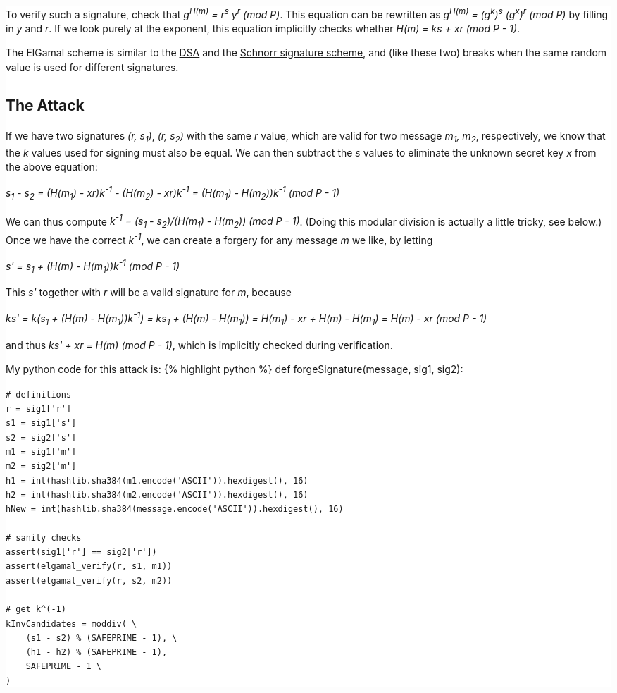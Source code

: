 To verify such a signature, check that
*g<sup>H(m)</sup> = r<sup>s</sup> y<sup>r</sup> (mod P)*.
This equation can be rewritten as
*g<sup>H(m)</sup> = (g<sup>k</sup>)<sup>s</sup> (g<sup>x</sup>)<sup>r</sup> (mod P)* by filling in *y* and *r*.
If we look purely at the exponent, this equation implicitly checks whether *H(m) = ks + xr (mod P - 1)*.

The ElGamal scheme is similar to the [DSA](https://en.wikipedia.org/wiki/Digital_Signature_Algorithm) and the [Schnorr signature scheme](https://en.wikipedia.org/wiki/Schnorr_signature), and (like these two) breaks when the same random value is used for different signatures.

## The Attack

If we have two signatures *(r, s<sub>1</sub>)*, *(r, s<sub>2</sub>)* with the same *r* value, which are valid for two message *m<sub>1</sub>, m<sub>2</sub>*, respectively, we know that the *k* values used for signing must also be equal.
We can then subtract the *s* values to eliminate the unknown secret key *x* from the above equation:

*s<sub>1</sub> - s<sub>2</sub> = (H(m<sub>1</sub>) - xr)k<sup>-1</sup> - (H(m<sub>2</sub>) - xr)k<sup>-1</sup> = (H(m<sub>1</sub>) - H(m<sub>2</sub>))k<sup>-1</sup> (mod P - 1)*

We can thus compute *k<sup>-1</sup> = (s<sub>1</sub> - s<sub>2</sub>)/(H(m<sub>1</sub>) - H(m<sub>2</sub>)) (mod P - 1)*.
(Doing this modular division is actually a little tricky, see below.)
Once we have the correct *k<sup>-1</sup>*, we can create a forgery for any message *m* we like, by letting

*s' = s<sub>1</sub> + (H(m) - H(m<sub>1</sub>))k<sup>-1</sup> (mod P - 1)*

This *s'* together with *r* will be a valid signature for *m*, because

*ks' = k(s<sub>1</sub> + (H(m) - H(m<sub>1</sub>))k<sup>-1</sup>) = ks<sub>1</sub> + (H(m) - H(m<sub>1</sub>)) = H(m<sub>1</sub>) - xr + H(m) - H(m<sub>1</sub>) = H(m) - xr (mod P - 1)*

and thus *ks' + xr = H(m) (mod P - 1)*, which is implicitly checked during verification.

My python code for this attack is:
{% highlight python %}
def forgeSignature(message, sig1, sig2):
	
	# definitions
	r = sig1['r']
	s1 = sig1['s']
	s2 = sig2['s']
	m1 = sig1['m']
	m2 = sig2['m']
	h1 = int(hashlib.sha384(m1.encode('ASCII')).hexdigest(), 16)
	h2 = int(hashlib.sha384(m2.encode('ASCII')).hexdigest(), 16)
	hNew = int(hashlib.sha384(message.encode('ASCII')).hexdigest(), 16)
	
	# sanity checks
	assert(sig1['r'] == sig2['r'])
	assert(elgamal_verify(r, s1, m1))
	assert(elgamal_verify(r, s2, m2))
	
	# get k^(-1)
	kInvCandidates = moddiv( \
		(s1 - s2) % (SAFEPRIME - 1), \
		(h1 - h2) % (SAFEPRIME - 1),
		SAFEPRIME - 1 \
	)